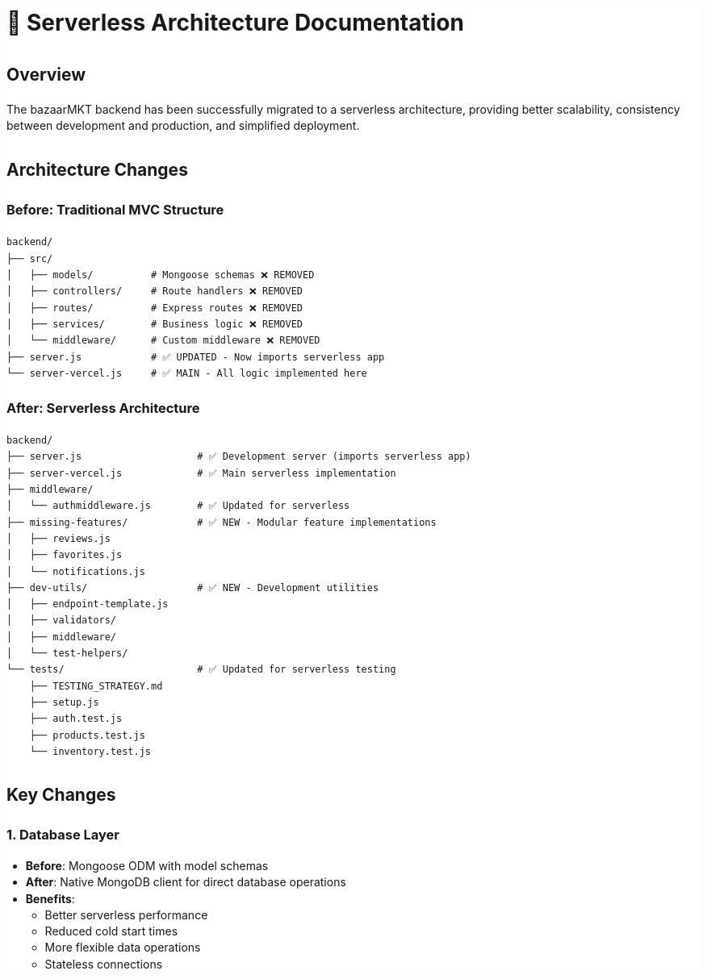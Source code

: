 # 🚀 Serverless Architecture Documentation

## Overview

The bazaarMKT backend has been successfully migrated to a serverless architecture, providing better scalability, consistency between development and production, and simplified deployment.

## Architecture Changes

### Before: Traditional MVC Structure
```
backend/
├── src/
│   ├── models/          # Mongoose schemas ❌ REMOVED
│   ├── controllers/     # Route handlers ❌ REMOVED  
│   ├── routes/          # Express routes ❌ REMOVED
│   ├── services/        # Business logic ❌ REMOVED
│   └── middleware/      # Custom middleware ❌ REMOVED
├── server.js            # ✅ UPDATED - Now imports serverless app
└── server-vercel.js     # ✅ MAIN - All logic implemented here
```

### After: Serverless Architecture
```
backend/
├── server.js                    # ✅ Development server (imports serverless app)
├── server-vercel.js             # ✅ Main serverless implementation
├── middleware/
│   └── authmiddleware.js        # ✅ Updated for serverless
├── missing-features/            # ✅ NEW - Modular feature implementations
│   ├── reviews.js
│   ├── favorites.js
│   └── notifications.js
├── dev-utils/                   # ✅ NEW - Development utilities
│   ├── endpoint-template.js
│   ├── validators/
│   ├── middleware/
│   └── test-helpers/
└── tests/                       # ✅ Updated for serverless testing
    ├── TESTING_STRATEGY.md
    ├── setup.js
    ├── auth.test.js
    ├── products.test.js
    └── inventory.test.js
```

## Key Changes

### 1. Database Layer
- **Before**: Mongoose ODM with model schemas
- **After**: Native MongoDB client for direct database operations
- **Benefits**: 
  - Better serverless performance
  - Reduced cold start times
  - More flexible data operations
  - Stateless connections
